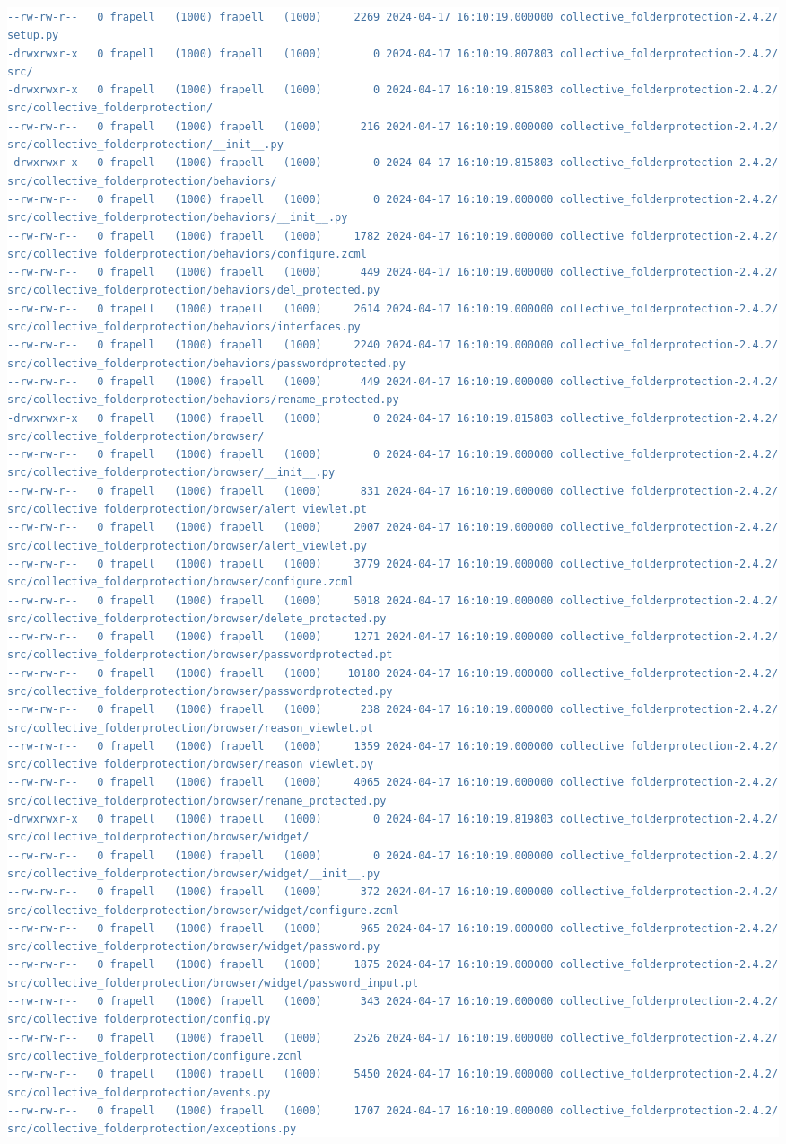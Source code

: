 ```diff
--rw-rw-r--   0 frapell   (1000) frapell   (1000)     2269 2024-04-17 16:10:19.000000 collective_folderprotection-2.4.2/setup.py
-drwxrwxr-x   0 frapell   (1000) frapell   (1000)        0 2024-04-17 16:10:19.807803 collective_folderprotection-2.4.2/src/
-drwxrwxr-x   0 frapell   (1000) frapell   (1000)        0 2024-04-17 16:10:19.815803 collective_folderprotection-2.4.2/src/collective_folderprotection/
--rw-rw-r--   0 frapell   (1000) frapell   (1000)      216 2024-04-17 16:10:19.000000 collective_folderprotection-2.4.2/src/collective_folderprotection/__init__.py
-drwxrwxr-x   0 frapell   (1000) frapell   (1000)        0 2024-04-17 16:10:19.815803 collective_folderprotection-2.4.2/src/collective_folderprotection/behaviors/
--rw-rw-r--   0 frapell   (1000) frapell   (1000)        0 2024-04-17 16:10:19.000000 collective_folderprotection-2.4.2/src/collective_folderprotection/behaviors/__init__.py
--rw-rw-r--   0 frapell   (1000) frapell   (1000)     1782 2024-04-17 16:10:19.000000 collective_folderprotection-2.4.2/src/collective_folderprotection/behaviors/configure.zcml
--rw-rw-r--   0 frapell   (1000) frapell   (1000)      449 2024-04-17 16:10:19.000000 collective_folderprotection-2.4.2/src/collective_folderprotection/behaviors/del_protected.py
--rw-rw-r--   0 frapell   (1000) frapell   (1000)     2614 2024-04-17 16:10:19.000000 collective_folderprotection-2.4.2/src/collective_folderprotection/behaviors/interfaces.py
--rw-rw-r--   0 frapell   (1000) frapell   (1000)     2240 2024-04-17 16:10:19.000000 collective_folderprotection-2.4.2/src/collective_folderprotection/behaviors/passwordprotected.py
--rw-rw-r--   0 frapell   (1000) frapell   (1000)      449 2024-04-17 16:10:19.000000 collective_folderprotection-2.4.2/src/collective_folderprotection/behaviors/rename_protected.py
-drwxrwxr-x   0 frapell   (1000) frapell   (1000)        0 2024-04-17 16:10:19.815803 collective_folderprotection-2.4.2/src/collective_folderprotection/browser/
--rw-rw-r--   0 frapell   (1000) frapell   (1000)        0 2024-04-17 16:10:19.000000 collective_folderprotection-2.4.2/src/collective_folderprotection/browser/__init__.py
--rw-rw-r--   0 frapell   (1000) frapell   (1000)      831 2024-04-17 16:10:19.000000 collective_folderprotection-2.4.2/src/collective_folderprotection/browser/alert_viewlet.pt
--rw-rw-r--   0 frapell   (1000) frapell   (1000)     2007 2024-04-17 16:10:19.000000 collective_folderprotection-2.4.2/src/collective_folderprotection/browser/alert_viewlet.py
--rw-rw-r--   0 frapell   (1000) frapell   (1000)     3779 2024-04-17 16:10:19.000000 collective_folderprotection-2.4.2/src/collective_folderprotection/browser/configure.zcml
--rw-rw-r--   0 frapell   (1000) frapell   (1000)     5018 2024-04-17 16:10:19.000000 collective_folderprotection-2.4.2/src/collective_folderprotection/browser/delete_protected.py
--rw-rw-r--   0 frapell   (1000) frapell   (1000)     1271 2024-04-17 16:10:19.000000 collective_folderprotection-2.4.2/src/collective_folderprotection/browser/passwordprotected.pt
--rw-rw-r--   0 frapell   (1000) frapell   (1000)    10180 2024-04-17 16:10:19.000000 collective_folderprotection-2.4.2/src/collective_folderprotection/browser/passwordprotected.py
--rw-rw-r--   0 frapell   (1000) frapell   (1000)      238 2024-04-17 16:10:19.000000 collective_folderprotection-2.4.2/src/collective_folderprotection/browser/reason_viewlet.pt
--rw-rw-r--   0 frapell   (1000) frapell   (1000)     1359 2024-04-17 16:10:19.000000 collective_folderprotection-2.4.2/src/collective_folderprotection/browser/reason_viewlet.py
--rw-rw-r--   0 frapell   (1000) frapell   (1000)     4065 2024-04-17 16:10:19.000000 collective_folderprotection-2.4.2/src/collective_folderprotection/browser/rename_protected.py
-drwxrwxr-x   0 frapell   (1000) frapell   (1000)        0 2024-04-17 16:10:19.819803 collective_folderprotection-2.4.2/src/collective_folderprotection/browser/widget/
--rw-rw-r--   0 frapell   (1000) frapell   (1000)        0 2024-04-17 16:10:19.000000 collective_folderprotection-2.4.2/src/collective_folderprotection/browser/widget/__init__.py
--rw-rw-r--   0 frapell   (1000) frapell   (1000)      372 2024-04-17 16:10:19.000000 collective_folderprotection-2.4.2/src/collective_folderprotection/browser/widget/configure.zcml
--rw-rw-r--   0 frapell   (1000) frapell   (1000)      965 2024-04-17 16:10:19.000000 collective_folderprotection-2.4.2/src/collective_folderprotection/browser/widget/password.py
--rw-rw-r--   0 frapell   (1000) frapell   (1000)     1875 2024-04-17 16:10:19.000000 collective_folderprotection-2.4.2/src/collective_folderprotection/browser/widget/password_input.pt
--rw-rw-r--   0 frapell   (1000) frapell   (1000)      343 2024-04-17 16:10:19.000000 collective_folderprotection-2.4.2/src/collective_folderprotection/config.py
--rw-rw-r--   0 frapell   (1000) frapell   (1000)     2526 2024-04-17 16:10:19.000000 collective_folderprotection-2.4.2/src/collective_folderprotection/configure.zcml
--rw-rw-r--   0 frapell   (1000) frapell   (1000)     5450 2024-04-17 16:10:19.000000 collective_folderprotection-2.4.2/src/collective_folderprotection/events.py
--rw-rw-r--   0 frapell   (1000) frapell   (1000)     1707 2024-04-17 16:10:19.000000 collective_folderprotection-2.4.2/src/collective_folderprotection/exceptions.py
```